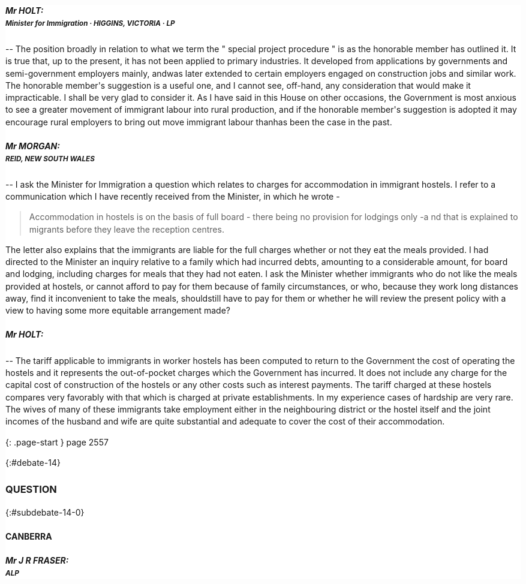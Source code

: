##### Mr HOLT:<br><small class="text-muted">Minister for Immigration &middot; HIGGINS, VICTORIA &middot; LP</small>

-- The position broadly in relation to what we term the " special project procedure " is as the honorable member has outlined it. It is true that, up to the present, it has not been applied to primary industries. It developed from applications by governments and semi-government employers mainly, andwas later extended to certain employers engaged on construction jobs and similar work. The honorable member's suggestion is a useful one, and I cannot see, off-hand, any consideration that would make it impracticable. I shall be very glad to consider it. As I have said in this House on other occasions, the Government is most anxious to see a greater movement of immigrant labour into rural production, and if the honorable member's suggestion is adopted it may encourage rural employers to bring out move immigrant labour thanhas been the case in the past. 

##### Mr MORGAN:<br><small class="text-muted">REID, NEW SOUTH WALES</small>

-- I ask the Minister for Immigration a question which relates to charges for accommodation in immigrant hostels. I refer to a communication which I have recently received from the Minister, in which he wrote - 

  >Accommodation in hostels is on the basis of full board - there being no provision for lodgings only -a nd that is explained to migrants before they leave the reception centres. 

The letter also explains that the immigrants are liable for the full charges whether or not they eat the meals provided. I had directed to the Minister an inquiry relative to a family which had incurred debts, amounting to a considerable amount, for board and lodging, including charges for meals that they had not eaten. I ask the Minister whether immigrants who do not like the meals provided at hostels, or cannot afford to pay for them because of family circumstances, or who, because they work long distances away, find it inconvenient to take the meals, shouldstill have to pay for them or whether he will review the present policy with a view to having some more equitable arrangement made? 

##### Mr HOLT:

-- The tariff applicable to immigrants in worker hostels has been computed to return to the Government the cost of operating the hostels and it represents the out-of-pocket charges which the Government has incurred. It does not include any charge for the capital cost of construction of the hostels or any other costs such as interest payments. The tariff charged at these hostels compares very favorably with that which is charged at private establishments. In my experience cases of hardship are very rare. The wives of many of these immigrants take employment either in the neighbouring district or the hostel itself and the joint incomes of the husband and wife are quite substantial and adequate to cover the cost of their accommodation. 

{: .page-start }
page 2557

{:#debate-14}
### QUESTION

{:#subdebate-14-0}
#### CANBERRA

##### Mr J R FRASER:<br><small class="text-muted">ALP</small>
